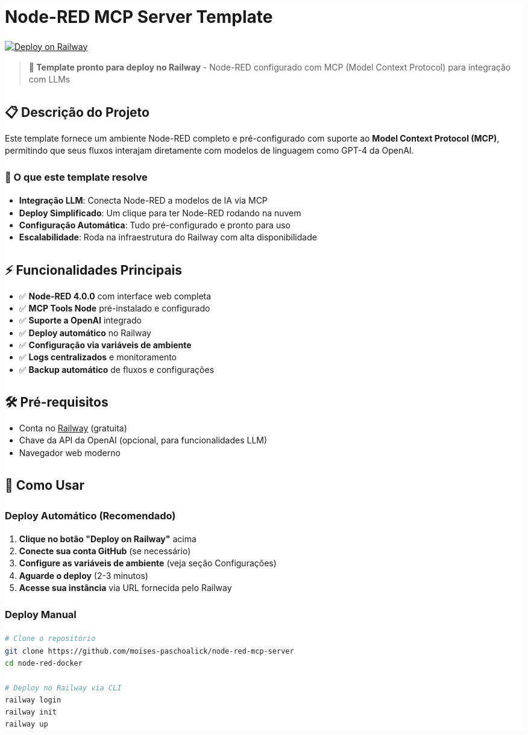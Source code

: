 # Node-RED MCP Server Template

[![Deploy on Railway](https://railway.app/button.svg)](https://railway.app/template/new?template=https://github.com/moises-paschoalick/node-red-mcp-server/tree/main/node-red-docker)

> **🚀 Template pronto para deploy no Railway** - Node-RED configurado com MCP (Model Context Protocol) para integração com LLMs

## 📋 Descrição do Projeto

Este template fornece um ambiente Node-RED completo e pré-configurado com suporte ao **Model Context Protocol (MCP)**, permitindo que seus fluxos interajam diretamente com modelos de linguagem como GPT-4 da OpenAI.

### 🎯 O que este template resolve

- **Integração LLM**: Conecta Node-RED a modelos de IA via MCP
- **Deploy Simplificado**: Um clique para ter Node-RED rodando na nuvem
- **Configuração Automática**: Tudo pré-configurado e pronto para uso
- **Escalabilidade**: Roda na infraestrutura do Railway com alta disponibilidade

## ⚡ Funcionalidades Principais

- ✅ **Node-RED 4.0.0** com interface web completa
- ✅ **MCP Tools Node** pré-instalado e configurado
- ✅ **Suporte a OpenAI** integrado
- ✅ **Deploy automático** no Railway
- ✅ **Configuração via variáveis de ambiente**
- ✅ **Logs centralizados** e monitoramento
- ✅ **Backup automático** de fluxos e configurações

## 🛠️ Pré-requisitos

- Conta no [Railway](https://railway.app) (gratuita)
- Chave da API da OpenAI (opcional, para funcionalidades LLM)
- Navegador web moderno

## 🚀 Como Usar

### Deploy Automático (Recomendado)

1. **Clique no botão "Deploy on Railway"** acima
2. **Conecte sua conta GitHub** (se necessário)
3. **Configure as variáveis de ambiente** (veja seção Configurações)
4. **Aguarde o deploy** (2-3 minutos)
5. **Acesse sua instância** via URL fornecida pelo Railway

### Deploy Manual

```bash
# Clone o repositório
git clone https://github.com/moises-paschoalick/node-red-mcp-server
cd node-red-docker

# Deploy no Railway via CLI
railway login
railway init
railway up
```
